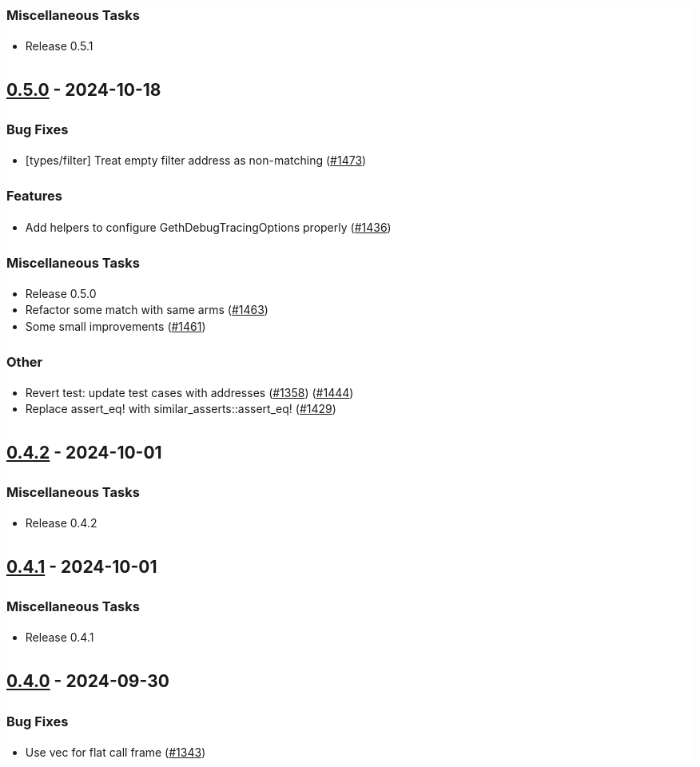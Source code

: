 ### Miscellaneous Tasks

- Release 0.5.1

## [0.5.0](https://github.com/alloy-rs/alloy/releases/tag/v0.5.0) - 2024-10-18

### Bug Fixes

- [types/filter] Treat empty filter address as non-matching  ([#1473](https://github.com/alloy-rs/alloy/issues/1473))

### Features

- Add helpers to configure GethDebugTracingOptions properly ([#1436](https://github.com/alloy-rs/alloy/issues/1436))

### Miscellaneous Tasks

- Release 0.5.0
- Refactor some match with same arms ([#1463](https://github.com/alloy-rs/alloy/issues/1463))
- Some small improvements ([#1461](https://github.com/alloy-rs/alloy/issues/1461))

### Other

- Revert test: update test cases with addresses ([#1358](https://github.com/alloy-rs/alloy/issues/1358)) ([#1444](https://github.com/alloy-rs/alloy/issues/1444))
- Replace assert_eq! with similar_asserts::assert_eq! ([#1429](https://github.com/alloy-rs/alloy/issues/1429))

## [0.4.2](https://github.com/alloy-rs/alloy/releases/tag/v0.4.2) - 2024-10-01

### Miscellaneous Tasks

- Release 0.4.2

## [0.4.1](https://github.com/alloy-rs/alloy/releases/tag/v0.4.1) - 2024-10-01

### Miscellaneous Tasks

- Release 0.4.1

## [0.4.0](https://github.com/alloy-rs/alloy/releases/tag/v0.4.0) - 2024-09-30

### Bug Fixes

- Use vec for flat call frame ([#1343](https://github.com/alloy-rs/alloy/issues/1343))


[`alloy`]: https://crates.io/crates/alloy
[alloy]: https://crates.io/crates/alloy
[`alloy-core`]: https://crates.io/crates/alloy-core
[alloy-core]: https://crates.io/crates/alloy-core
[`alloy-consensus`]: https://crates.io/crates/alloy-consensus
[alloy-consensus]: https://crates.io/crates/alloy-consensus
[`alloy-contract`]: https://crates.io/crates/alloy-contract
[alloy-contract]: https://crates.io/crates/alloy-contract
[`alloy-eips`]: https://crates.io/crates/alloy-eips
[alloy-eips]: https://crates.io/crates/alloy-eips
[`alloy-genesis`]: https://crates.io/crates/alloy-genesis
[alloy-genesis]: https://crates.io/crates/alloy-genesis
[`alloy-json-rpc`]: https://crates.io/crates/alloy-json-rpc
[alloy-json-rpc]: https://crates.io/crates/alloy-json-rpc
[`alloy-network`]: https://crates.io/crates/alloy-network
[alloy-network]: https://crates.io/crates/alloy-network
[`alloy-node-bindings`]: https://crates.io/crates/alloy-node-bindings
[alloy-node-bindings]: https://crates.io/crates/alloy-node-bindings
[`alloy-provider`]: https://crates.io/crates/alloy-provider
[alloy-provider]: https://crates.io/crates/alloy-provider
[`alloy-pubsub`]: https://crates.io/crates/alloy-pubsub
[alloy-pubsub]: https://crates.io/crates/alloy-pubsub
[`alloy-rpc-client`]: https://crates.io/crates/alloy-rpc-client
[alloy-rpc-client]: https://crates.io/crates/alloy-rpc-client
[`alloy-rpc-types`]: https://crates.io/crates/alloy-rpc-types
[alloy-rpc-types]: https://crates.io/crates/alloy-rpc-types
[`alloy-rpc-types-anvil`]: https://crates.io/crates/alloy-rpc-types-anvil
[alloy-rpc-types-anvil]: https://crates.io/crates/alloy-rpc-types-anvil
[`alloy-rpc-types-beacon`]: https://crates.io/crates/alloy-rpc-types-beacon
[alloy-rpc-types-beacon]: https://crates.io/crates/alloy-rpc-types-beacon
[`alloy-rpc-types-engine`]: https://crates.io/crates/alloy-rpc-types-engine
[alloy-rpc-types-engine]: https://crates.io/crates/alloy-rpc-types-engine
[`alloy-rpc-types-eth`]: https://crates.io/crates/alloy-rpc-types-eth
[alloy-rpc-types-eth]: https://crates.io/crates/alloy-rpc-types-eth
[`alloy-rpc-types-trace`]: https://crates.io/crates/alloy-rpc-types-trace
[alloy-rpc-types-trace]: https://crates.io/crates/alloy-rpc-types-trace
[`alloy-serde`]: https://crates.io/crates/alloy-serde
[alloy-serde]: https://crates.io/crates/alloy-serde
[`alloy-signer`]: https://crates.io/crates/alloy-signer
[alloy-signer]: https://crates.io/crates/alloy-signer
[`alloy-signer-aws`]: https://crates.io/crates/alloy-signer-aws
[alloy-signer-aws]: https://crates.io/crates/alloy-signer-aws
[`alloy-signer-gcp`]: https://crates.io/crates/alloy-signer-gcp
[alloy-signer-gcp]: https://crates.io/crates/alloy-signer-gcp
[`alloy-signer-ledger`]: https://crates.io/crates/alloy-signer-ledger
[alloy-signer-ledger]: https://crates.io/crates/alloy-signer-ledger
[`alloy-signer-local`]: https://crates.io/crates/alloy-signer-local
[alloy-signer-local]: https://crates.io/crates/alloy-signer-local
[`alloy-signer-trezor`]: https://crates.io/crates/alloy-signer-trezor
[alloy-signer-trezor]: https://crates.io/crates/alloy-signer-trezor
[`alloy-signer-wallet`]: https://crates.io/crates/alloy-signer-wallet
[alloy-signer-wallet]: https://crates.io/crates/alloy-signer-wallet
[`alloy-transport`]: https://crates.io/crates/alloy-transport
[alloy-transport]: https://crates.io/crates/alloy-transport
[`alloy-transport-http`]: https://crates.io/crates/alloy-transport-http
[alloy-transport-http]: https://crates.io/crates/alloy-transport-http
[`alloy-transport-ipc`]: https://crates.io/crates/alloy-transport-ipc
[alloy-transport-ipc]: https://crates.io/crates/alloy-transport-ipc
[`alloy-transport-ws`]: https://crates.io/crates/alloy-transport-ws
[alloy-transport-ws]: https://crates.io/crates/alloy-transport-ws